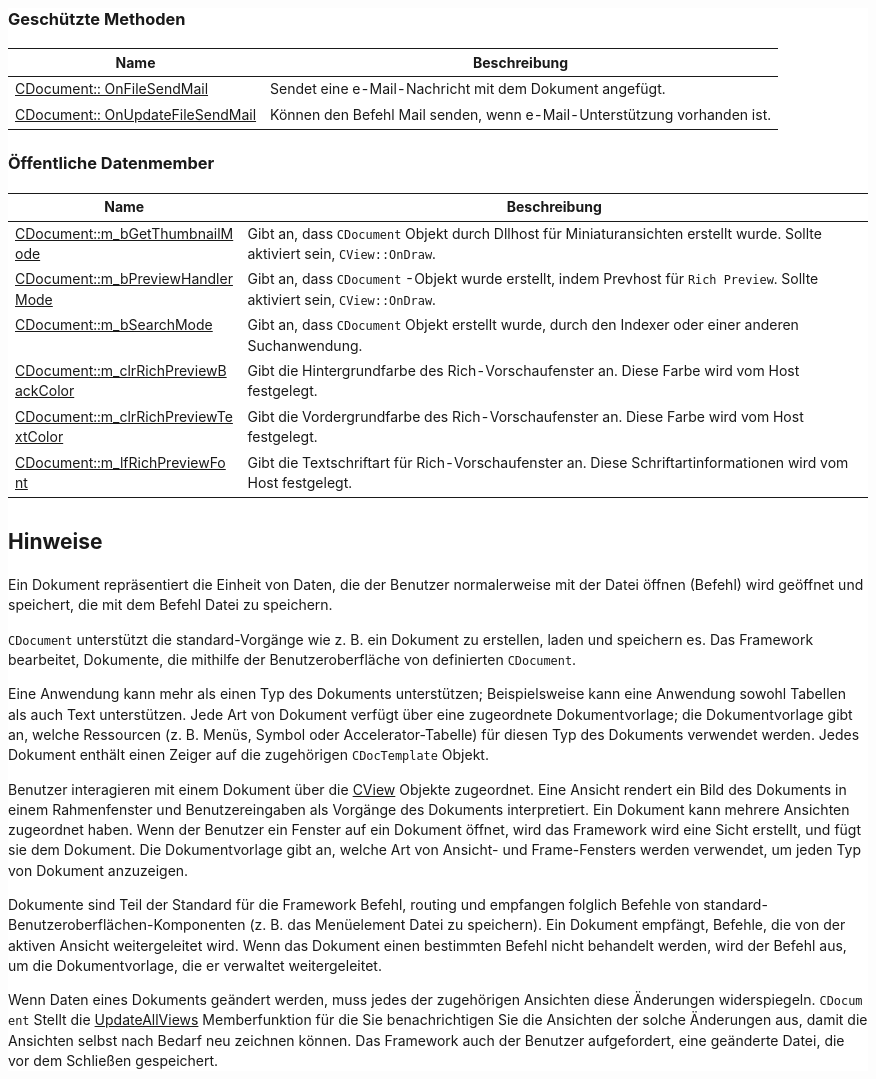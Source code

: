 ### <a name="protected-methods"></a>Geschützte Methoden  
  
|Name|Beschreibung|  
|----------|-----------------|  
|[CDocument:: OnFileSendMail](#onfilesendmail)|Sendet eine e-Mail-Nachricht mit dem Dokument angefügt.|  
|[CDocument:: OnUpdateFileSendMail](#onupdatefilesendmail)|Können den Befehl Mail senden, wenn e-Mail-Unterstützung vorhanden ist.|  
  
### <a name="public-data-members"></a>Öffentliche Datenmember  
  
|Name|Beschreibung|  
|----------|-----------------|  
|[CDocument::m_bGetThumbnailMode](#m_bgetthumbnailmode)|Gibt an, dass `CDocument` Objekt durch Dllhost für Miniaturansichten erstellt wurde. Sollte aktiviert sein, `CView::OnDraw`.|  
|[CDocument::m_bPreviewHandlerMode](#m_bpreviewhandlermode)|Gibt an, dass `CDocument` -Objekt wurde erstellt, indem Prevhost für `Rich Preview`. Sollte aktiviert sein, `CView::OnDraw`.|  
|[CDocument::m_bSearchMode](#m_bsearchmode)|Gibt an, dass `CDocument` Objekt erstellt wurde, durch den Indexer oder einer anderen Suchanwendung.|  
|[CDocument::m_clrRichPreviewBackColor](#m_clrrichpreviewbackcolor)|Gibt die Hintergrundfarbe des Rich-Vorschaufenster an. Diese Farbe wird vom Host festgelegt.|  
|[CDocument::m_clrRichPreviewTextColor](#m_clrrichpreviewtextcolor)|Gibt die Vordergrundfarbe des Rich-Vorschaufenster an. Diese Farbe wird vom Host festgelegt.|  
|[CDocument::m_lfRichPreviewFont](#m_lfrichpreviewfont)|Gibt die Textschriftart für Rich-Vorschaufenster an. Diese Schriftartinformationen wird vom Host festgelegt.|  
  
## <a name="remarks"></a>Hinweise  
 Ein Dokument repräsentiert die Einheit von Daten, die der Benutzer normalerweise mit der Datei öffnen (Befehl) wird geöffnet und speichert, die mit dem Befehl Datei zu speichern.  
  
 `CDocument` unterstützt die standard-Vorgänge wie z. B. ein Dokument zu erstellen, laden und speichern es. Das Framework bearbeitet, Dokumente, die mithilfe der Benutzeroberfläche von definierten `CDocument`.  
  
 Eine Anwendung kann mehr als einen Typ des Dokuments unterstützen; Beispielsweise kann eine Anwendung sowohl Tabellen als auch Text unterstützen. Jede Art von Dokument verfügt über eine zugeordnete Dokumentvorlage; die Dokumentvorlage gibt an, welche Ressourcen (z. B. Menüs, Symbol oder Accelerator-Tabelle) für diesen Typ des Dokuments verwendet werden. Jedes Dokument enthält einen Zeiger auf die zugehörigen `CDocTemplate` Objekt.  
  
 Benutzer interagieren mit einem Dokument über die [CView](../../mfc/reference/cview-class.md) Objekte zugeordnet. Eine Ansicht rendert ein Bild des Dokuments in einem Rahmenfenster und Benutzereingaben als Vorgänge des Dokuments interpretiert. Ein Dokument kann mehrere Ansichten zugeordnet haben. Wenn der Benutzer ein Fenster auf ein Dokument öffnet, wird das Framework wird eine Sicht erstellt, und fügt sie dem Dokument. Die Dokumentvorlage gibt an, welche Art von Ansicht- und Frame-Fensters werden verwendet, um jeden Typ von Dokument anzuzeigen.  
  
 Dokumente sind Teil der Standard für die Framework Befehl, routing und empfangen folglich Befehle von standard-Benutzeroberflächen-Komponenten (z. B. das Menüelement Datei zu speichern). Ein Dokument empfängt, Befehle, die von der aktiven Ansicht weitergeleitet wird. Wenn das Dokument einen bestimmten Befehl nicht behandelt werden, wird der Befehl aus, um die Dokumentvorlage, die er verwaltet weitergeleitet.  
  
 Wenn Daten eines Dokuments geändert werden, muss jedes der zugehörigen Ansichten diese Änderungen widerspiegeln. `CDocument` Stellt die [UpdateAllViews](#updateallviews) Memberfunktion für die Sie benachrichtigen Sie die Ansichten der solche Änderungen aus, damit die Ansichten selbst nach Bedarf neu zeichnen können. Das Framework auch der Benutzer aufgefordert, eine geänderte Datei, die vor dem Schließen gespeichert.  
  